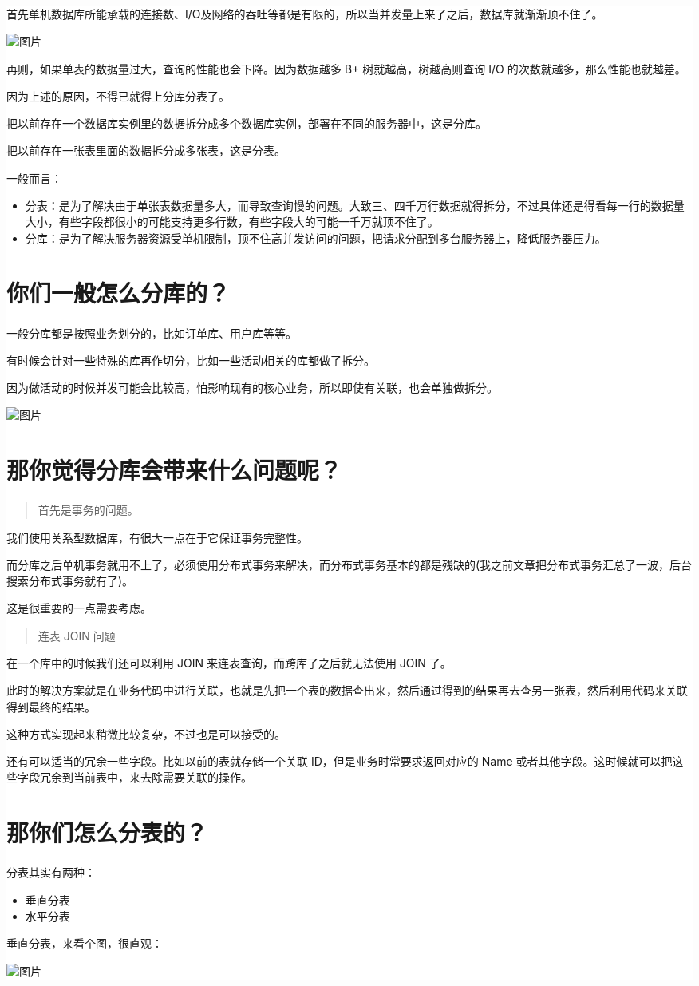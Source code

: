 首先单机数据库所能承载的连接数、I/O及网络的吞吐等都是有限的，所以当并发量上来了之后，数据库就渐渐顶不住了。

![图片](https://mmbiz.qpic.cn/mmbiz_png/eSdk75TK4nEWAm9e6WibicVVnudWpTXSpbLKZHAvclSNUEknzcbZW02kVoUtBInLibrATW08HISruNjxULAicJSiakw/640?wx_fmt=png&tp=webp&wxfrom=5&wx_lazy=1&wx_co=1)

再则，如果单表的数据量过大，查询的性能也会下降。因为数据越多 B+ 树就越高，树越高则查询 I/O 的次数就越多，那么性能也就越差。

因为上述的原因，不得已就得上分库分表了。

把以前存在一个数据库实例里的数据拆分成多个数据库实例，部署在不同的服务器中，这是分库。

把以前存在一张表里面的数据拆分成多张表，这是分表。

一般而言：

- 分表：是为了解决由于单张表数据量多大，而导致查询慢的问题。大致三、四千万行数据就得拆分，不过具体还是得看每一行的数据量大小，有些字段都很小的可能支持更多行数，有些字段大的可能一千万就顶不住了。
- 分库：是为了解决服务器资源受单机限制，顶不住高并发访问的问题，把请求分配到多台服务器上，降低服务器压力。

# 你们一般怎么分库的？

一般分库都是按照业务划分的，比如订单库、用户库等等。

有时候会针对一些特殊的库再作切分，比如一些活动相关的库都做了拆分。

因为做活动的时候并发可能会比较高，怕影响现有的核心业务，所以即使有关联，也会单独做拆分。

![图片](https://mmbiz.qpic.cn/mmbiz_png/eSdk75TK4nEWAm9e6WibicVVnudWpTXSpb6yoRNpHXmcfQqEqlOKaXxPqjotTEiaib2uCoXtWA3AebKEgiapcW6f3Aw/640?wx_fmt=png&tp=webp&wxfrom=5&wx_lazy=1&wx_co=1)

# 那你觉得分库会带来什么问题呢？

> 首先是事务的问题。

我们使用关系型数据库，有很大一点在于它保证事务完整性。

而分库之后单机事务就用不上了，必须使用分布式事务来解决，而分布式事务基本的都是残缺的(我之前文章把分布式事务汇总了一波，后台搜索分布式事务就有了)。

这是很重要的一点需要考虑。

> 连表 JOIN 问题

在一个库中的时候我们还可以利用 JOIN 来连表查询，而跨库了之后就无法使用 JOIN 了。

此时的解决方案就是在业务代码中进行关联，也就是先把一个表的数据查出来，然后通过得到的结果再去查另一张表，然后利用代码来关联得到最终的结果。

这种方式实现起来稍微比较复杂，不过也是可以接受的。

还有可以适当的冗余一些字段。比如以前的表就存储一个关联 ID，但是业务时常要求返回对应的 Name 或者其他字段。这时候就可以把这些字段冗余到当前表中，来去除需要关联的操作。

# 那你们怎么分表的？

分表其实有两种：

- 垂直分表
- 水平分表

垂直分表，来看个图，很直观：

![图片](https://mmbiz.qpic.cn/mmbiz_png/eSdk75TK4nEWAm9e6WibicVVnudWpTXSpb4eaOkdIoQsksMWPEyDJvonV78gfmqqelicN2FFfb7RZ7OJwFF6cSdEg/640?wx_fmt=png&tp=webp&wxfrom=5&wx_lazy=1&wx_co=1)
